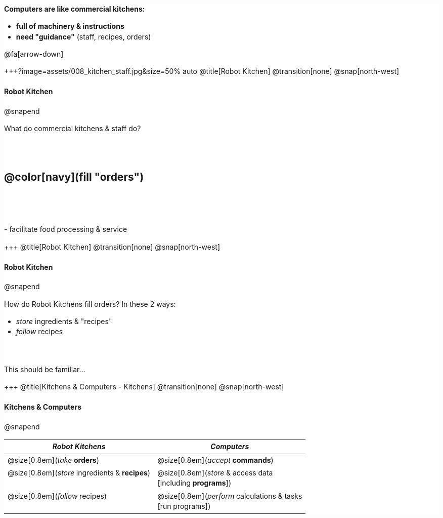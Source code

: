 **Computers are like commercial kitchens:**
<br/>
- **full of machinery & instructions** 
- **need "guidance"** (staff, recipes, orders)

@fa[arrow-down]


+++?image=assets/008_kitchen_staff.jpg&size=50% auto 
@title[Robot Kitchen]
@transition[none]
@snap[north-west]
<h4>Robot Kitchen</h4> 
@snapend

What do commercial kitchens & staff do?
<br/>
<br/>
<br/>
## @color[navy](**fill "orders"**)
<br/>
<br/>
<br/>
- facilitate food processing & service 

+++
@title[Robot Kitchen]
@transition[none]
@snap[north-west]
<h4>Robot Kitchen</h4> 
@snapend

How do Robot Kitchens fill orders?  In these 2 ways: 
<br/>

- <span class="fragment">_store_ ingredients & "recipes" </span>
- <span class="fragment">_follow_ recipes </span>

<br/>
<br/>
This should be familiar... 

+++
@title[Kitchens & Computers - Kitchens]
@transition[none]
@snap[north-west]
<h4>Kitchens & Computers</h4> 
@snapend

| ***Robot Kitchens***                            | ***Computers***                                                 |
|                         --- |                      --- |
| @size[0.8em](_take_ **orders**)                 | @size[0.8em](_accept_ **commands**)                             | 
| @size[0.8em](_store_ ingredients & **recipes**) | @size[0.8em](_store_ & access data <br/> [including **programs**])    | 
| @size[0.8em](_follow_ recipes)                  | @size[0.8em](_perform_ calculations & tasks <br/> [run programs])     | 


[comment]: # (slides are about 54 characters wide in simple)  
[comment]: # (-----------------------EXERCISE--------------------------------) 
[comment]: # (-----------------------LEARNING OBJECTIVES-------------------------) 
[comment]: # (-----------------------ASSUMPTIONS--------------------------------) 
[comment]: # (section title - components, features, IO) 
[comment]: # (section title - files & processes) 
[comment]: # (-----------------------EXERCISE--------------------------------) 
[comment]: # (section title - IO & commands) 
[comment]: # (-----------------------DEFINITIONS------------------------------) 
[comment]: # (section title - IO & commands) 
[comment]: # (section title - programs & software) 
[comment]: # (-----------------------EXERCISE--------------------------------) 
[comment]: # (section title - Robot Kitchen metaphor) 
[comment]: # (https://www.youtube.com/watch?v=dbIEamupKLw)
[comment]: # (section title - types of recipes) 
[comment]: # (-----------------------EXERCISE--------------------------------) 
[comment]: # (-----------------------EXERCISE--------------------------------) 
[comment]: # (-----------------------EXERCISE--------------------------------) 
[comment]: # (-----------------------DEFINITIONS------------------------------) 
[comment]: # (-----------------------DEFINITIONS------------------------------) 
[comment]: # (-----------------------EXERCISE--------------------------------) 
[comment]: # (-----------------------DEFINITIONS------------------------------) 
[comment]: # (-----------------------EXERCISE--------------------------------) 
[comment]: # (-----------------------DEFINITIONS------------------------------) 
[comment]: # (-----------------------EXERCISE--------------------------------) 
[comment]: # (-----------------------DEFINITIONS------------------------------) 
[comment]: # (-----------------------EXERCISE--------------------------------) 
[comment]: # (-----------------------EXERCISE--------------------------------) 
[comment]: # (-----------------------EXERCISE--------------------------------) 
[comment]: # (-----------------------EXERCISE--------------------------------) 
[comment]: # (-----------------------EXERCISE--------------------------------) 
[comment]: # (-----------------------EXERCISE--------------------------------) 
[comment]: # (-----------------------EXERCISE--------------------------------) 
[comment]: # (-----------------------EXERCISE--------------------------------) 
[comment]: # (-----------------------EXERCISE--------------------------------) 
[comment]: # (-----------------------EXERCISE--------------------------------) 
[comment]: # (-----------------------REFERENCE--------------------------------) 
[comment]: # (-----------------------EXERCISE--------------------------------) 
[comment]: # (-----------------------DEFINITIONS------------------------------) 
[comment]: # (-----------------------EXERCISE--------------------------------) 
[comment]: # (-----------------------EXERCISE--------------------------------) 
[comment]: # (-----------------------EXERCISE--------------------------------) 
[comment]: # (-----------------------EXERCISE--------------------------------) 
[comment]: # (-----------------------EXERCISE--------------------------------) 
[comment]: # (file operations header) 
[comment]: # (-----------------------EXERCISE--------------------------------) 
[comment]: # (-----------------------EXERCISE--------------------------------) 
[comment]: # (-----------------------EXERCISE--------------------------------) 
[comment]: # (-----------------------EXERCISE--------------------------------) 
[comment]: # (-----------------------DEFINITIONS------------------------------) 
[comment]: # (-----------------------DEFINITIONS------------------------------) 
[comment]: # (-----------------------DEFINITIONS------------------------------) 
[comment]: # (-----------------------DEFINITIONS------------------------------) 
[comment]: # (-----------------------EXERCISE--------------------------------) 
[comment]: # (-----------------------EXERCISE--------------------------------) 
[comment]: # (-----------------------EXERCISE--------------------------------) 
[comment]: # (-----------------------DEFINITIONS------------------------------) 
[comment]: # (-----------------------DEFINITIONS------------------------------) 
[comment]: # (-----------------------DEFINITIONS------------------------------) 